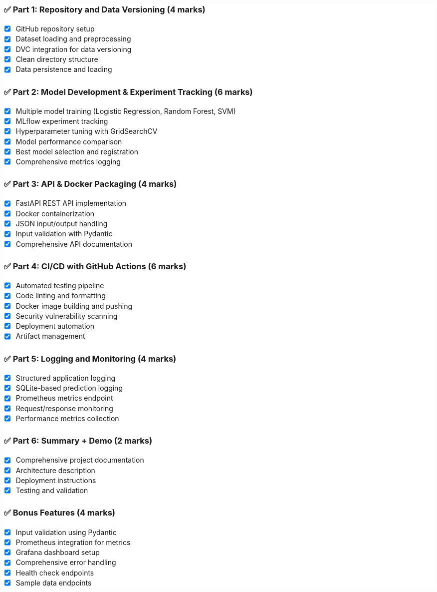 ### ✅ Part 1: Repository and Data Versioning (4 marks)
- [x] GitHub repository setup
- [x] Dataset loading and preprocessing
- [x] DVC integration for data versioning
- [x] Clean directory structure
- [x] Data persistence and loading

### ✅ Part 2: Model Development & Experiment Tracking (6 marks)
- [x] Multiple model training (Logistic Regression, Random Forest, SVM)
- [x] MLflow experiment tracking
- [x] Hyperparameter tuning with GridSearchCV
- [x] Model performance comparison
- [x] Best model selection and registration
- [x] Comprehensive metrics logging

### ✅ Part 3: API & Docker Packaging (4 marks)
- [x] FastAPI REST API implementation
- [x] Docker containerization
- [x] JSON input/output handling
- [x] Input validation with Pydantic
- [x] Comprehensive API documentation

### ✅ Part 4: CI/CD with GitHub Actions (6 marks)
- [x] Automated testing pipeline
- [x] Code linting and formatting
- [x] Docker image building and pushing
- [x] Security vulnerability scanning
- [x] Deployment automation
- [x] Artifact management

### ✅ Part 5: Logging and Monitoring (4 marks)
- [x] Structured application logging
- [x] SQLite-based prediction logging
- [x] Prometheus metrics endpoint
- [x] Request/response monitoring
- [x] Performance metrics collection

### ✅ Part 6: Summary + Demo (2 marks)
- [x] Comprehensive project documentation
- [x] Architecture description
- [x] Deployment instructions
- [x] Testing and validation

### ✅ Bonus Features (4 marks)
- [x] Input validation using Pydantic
- [x] Prometheus integration for metrics
- [x] Grafana dashboard setup
- [x] Comprehensive error handling
- [x] Health check endpoints
- [x] Sample data endpoints
